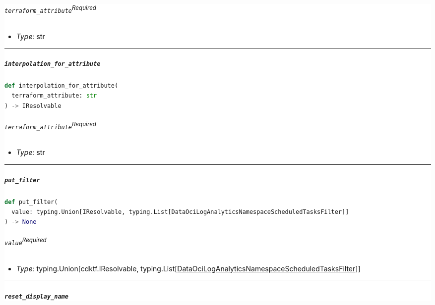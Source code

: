 ###### `terraform_attribute`<sup>Required</sup> <a name="terraform_attribute" id="rhizo-co-terraform-provider-oci.dataOciLogAnalyticsNamespaceScheduledTasks.DataOciLogAnalyticsNamespaceScheduledTasks.getStringMapAttribute.parameter.terraformAttribute"></a>

- *Type:* str

---

##### `interpolation_for_attribute` <a name="interpolation_for_attribute" id="rhizo-co-terraform-provider-oci.dataOciLogAnalyticsNamespaceScheduledTasks.DataOciLogAnalyticsNamespaceScheduledTasks.interpolationForAttribute"></a>

```python
def interpolation_for_attribute(
  terraform_attribute: str
) -> IResolvable
```

###### `terraform_attribute`<sup>Required</sup> <a name="terraform_attribute" id="rhizo-co-terraform-provider-oci.dataOciLogAnalyticsNamespaceScheduledTasks.DataOciLogAnalyticsNamespaceScheduledTasks.interpolationForAttribute.parameter.terraformAttribute"></a>

- *Type:* str

---

##### `put_filter` <a name="put_filter" id="rhizo-co-terraform-provider-oci.dataOciLogAnalyticsNamespaceScheduledTasks.DataOciLogAnalyticsNamespaceScheduledTasks.putFilter"></a>

```python
def put_filter(
  value: typing.Union[IResolvable, typing.List[DataOciLogAnalyticsNamespaceScheduledTasksFilter]]
) -> None
```

###### `value`<sup>Required</sup> <a name="value" id="rhizo-co-terraform-provider-oci.dataOciLogAnalyticsNamespaceScheduledTasks.DataOciLogAnalyticsNamespaceScheduledTasks.putFilter.parameter.value"></a>

- *Type:* typing.Union[cdktf.IResolvable, typing.List[<a href="#rhizo-co-terraform-provider-oci.dataOciLogAnalyticsNamespaceScheduledTasks.DataOciLogAnalyticsNamespaceScheduledTasksFilter">DataOciLogAnalyticsNamespaceScheduledTasksFilter</a>]]

---

##### `reset_display_name` <a name="reset_display_name" id="rhizo-co-terraform-provider-oci.dataOciLogAnalyticsNamespaceScheduledTasks.DataOciLogAnalyticsNamespaceScheduledTasks.resetDisplayName"></a>
